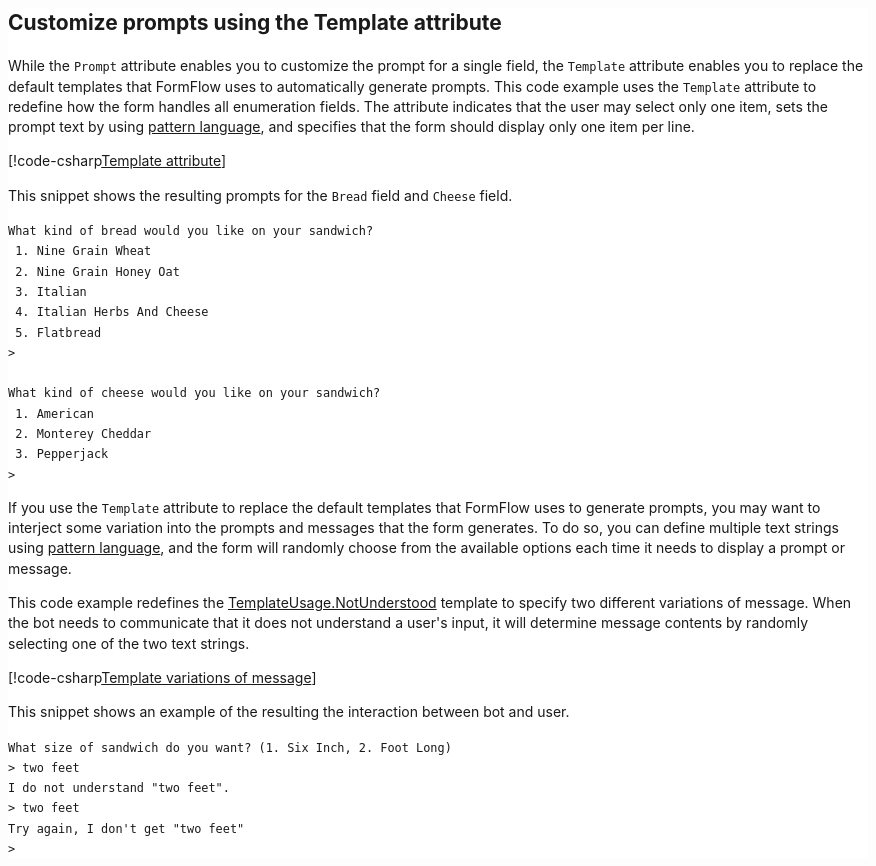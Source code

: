 ```
```

## Customize prompts using the Template attribute

While the `Prompt` attribute enables you to customize the prompt for a single field, 
the `Template` attribute enables you to replace the default templates that FormFlow uses to automatically 
generate prompts. 
This code example uses the `Template` attribute to redefine how the form handles 
all enumeration fields. The attribute indicates that the user may select only one item, 
sets the prompt text by using [pattern language](~/dotnet/bot-builder-dotnet-formflow-pattern-language.md), 
and specifies that the form should display only one item per line. 

[!code-csharp[Template attribute](~/includes/code/dotnet-formflow-advanced.cs#templateAttribute)]

This snippet shows the resulting prompts for the `Bread` field and `Cheese` field.

```
What kind of bread would you like on your sandwich?
 1. Nine Grain Wheat
 2. Nine Grain Honey Oat
 3. Italian
 4. Italian Herbs And Cheese
 5. Flatbread
> 

What kind of cheese would you like on your sandwich? 
 1. American
 2. Monterey Cheddar
 3. Pepperjack
> 
```

If you use the `Template` attribute to replace the default templates that FormFlow uses to 
generate prompts, you may want to interject some variation into the prompts and messages 
that the form generates. 
To do so, you can define multiple text strings using 
[pattern language](~/dotnet/bot-builder-dotnet-formflow-pattern-language.md), and the form will randomly choose 
from the available options each time it needs to display a prompt or message.

This code example redefines the [TemplateUsage.NotUnderstood][notUnderstood] 
template to specify two different variations of 
message. When the bot needs to communicate that it does not understand a user's input, it will 
determine message contents by randomly selecting one of the two text strings. 

[!code-csharp[Template variations of message](~/includes/code/dotnet-formflow-advanced.cs#templateMessages)]

This snippet shows an example of the resulting the interaction between bot and user. 

```
What size of sandwich do you want? (1. Six Inch, 2. Foot Long)
> two feet
I do not understand "two feet".
> two feet
Try again, I don't get "two feet"
> 
```


[formDialog]: https://docs.botframework.com/en-us/csharp/builder/sdkreference/db/de5/class_microsoft_1_1_bot_1_1_builder_1_1_form_flow_1_1_form_dialog.html
[promptFieldsWithValues]: https://docs.botframework.com/en-us/csharp/builder/sdkreference/dd/df7/namespace_microsoft_1_1_bot_1_1_builder_1_1_form_flow.html#a27be39918296ad3536d6a5c8d6ed5394aa796e574d8cf50f288b2e44ecd64764a
[validateResult]: https://docs.botframework.com/en-us/csharp/builder/sdkreference/d4/d7b/class_microsoft_1_1_bot_1_1_builder_1_1_form_flow_1_1_validate_result.html
[describeAttribute]: https://docs.botframework.com/en-us/csharp/builder/sdkreference/dd/d38/class_microsoft_1_1_bot_1_1_builder_1_1_form_flow_1_1_describe_attribute.html
[numericAttribute]: https://docs.botframework.com/en-us/csharp/builder/sdkreference/df/d31/class_microsoft_1_1_bot_1_1_builder_1_1_form_flow_1_1_numeric_attribute.html
[optionalAttribute]: https://docs.botframework.com/en-us/csharp/builder/sdkreference/d7/d6f/class_microsoft_1_1_bot_1_1_builder_1_1_form_flow_1_1_optional_attribute.html
[patternAttribute]: https://docs.botframework.com/en-us/csharp/builder/sdkreference/da/d2b/class_microsoft_1_1_bot_1_1_builder_1_1_form_flow_1_1_pattern_attribute.html
[promptAttribute]: https://docs.botframework.com/en-us/csharp/builder/sdkreference/d0/d34/class_microsoft_1_1_bot_1_1_builder_1_1_form_flow_1_1_prompt_attribute.html
[templateAttribute]: https://docs.botframework.com/en-us/csharp/builder/sdkreference/d7/d0a/class_microsoft_1_1_bot_1_1_builder_1_1_form_flow_1_1_template_attribute.html
[termsAttribute]: https://docs.botframework.com/en-us/csharp/builder/sdkreference/d2/d27/class_microsoft_1_1_bot_1_1_builder_1_1_form_flow_1_1_terms_attribute.html
[notUnderstood]: https://docs.botframework.com/en-us/csharp/builder/sdkreference/dd/df7/namespace_microsoft_1_1_bot_1_1_builder_1_1_form_flow.html#a28ef6a551a3611e4a6abe06659797313aca296fd71c8deadb1bccdad8e097bc50